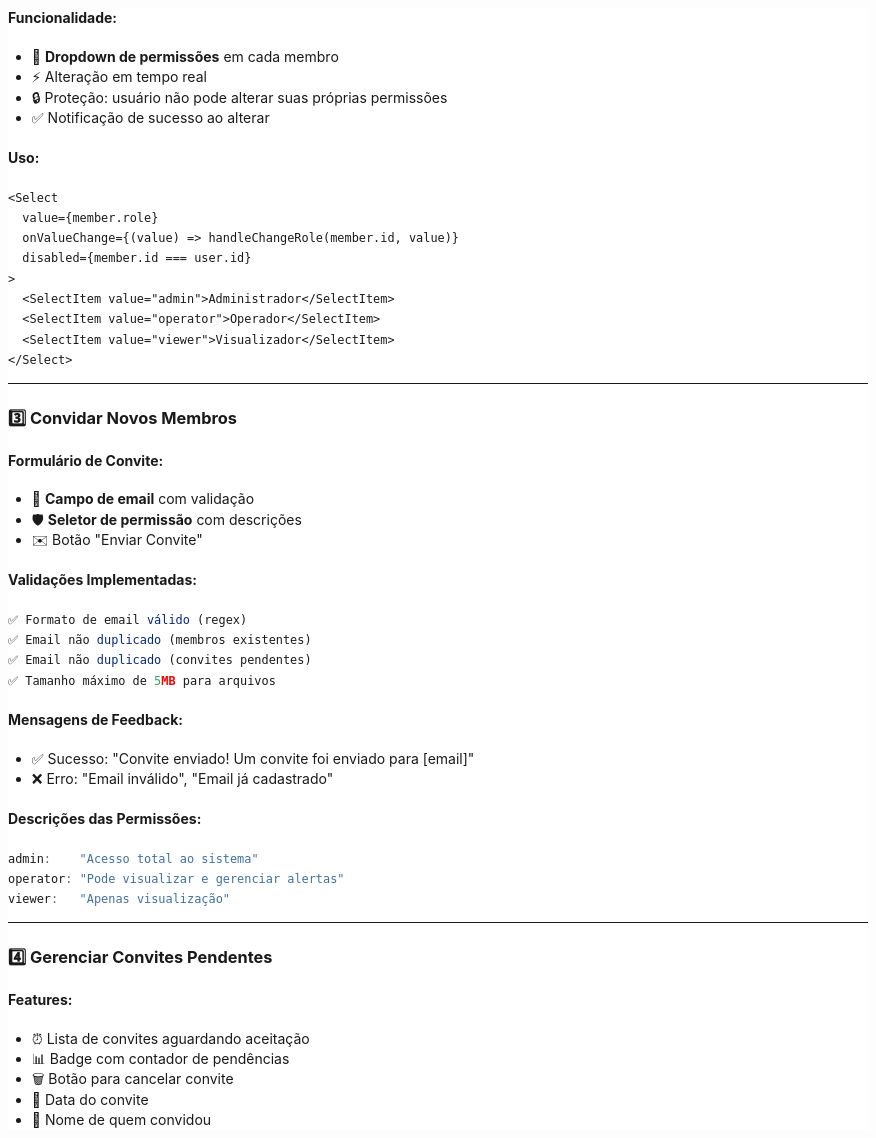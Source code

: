#### Funcionalidade:
- 🔄 **Dropdown de permissões** em cada membro
- ⚡ Alteração em tempo real
- 🔒 Proteção: usuário não pode alterar suas próprias permissões
- ✅ Notificação de sucesso ao alterar

#### Uso:
```tsx
<Select
  value={member.role}
  onValueChange={(value) => handleChangeRole(member.id, value)}
  disabled={member.id === user.id}
>
  <SelectItem value="admin">Administrador</SelectItem>
  <SelectItem value="operator">Operador</SelectItem>
  <SelectItem value="viewer">Visualizador</SelectItem>
</Select>
```

---

### 3️⃣ **Convidar Novos Membros**

#### Formulário de Convite:
- 📧 **Campo de email** com validação
- 🛡️ **Seletor de permissão** com descrições
- ✉️ Botão "Enviar Convite"

#### Validações Implementadas:
```typescript
✅ Formato de email válido (regex)
✅ Email não duplicado (membros existentes)
✅ Email não duplicado (convites pendentes)
✅ Tamanho máximo de 5MB para arquivos
```

#### Mensagens de Feedback:
- ✅ Sucesso: "Convite enviado! Um convite foi enviado para [email]"
- ❌ Erro: "Email inválido", "Email já cadastrado"

#### Descrições das Permissões:
```typescript
admin:    "Acesso total ao sistema"
operator: "Pode visualizar e gerenciar alertas"
viewer:   "Apenas visualização"
```

---

### 4️⃣ **Gerenciar Convites Pendentes**

#### Features:
- ⏰ Lista de convites aguardando aceitação
- 📊 Badge com contador de pendências
- 🗑️ Botão para cancelar convite
- 📅 Data do convite
- 👤 Nome de quem convidou
